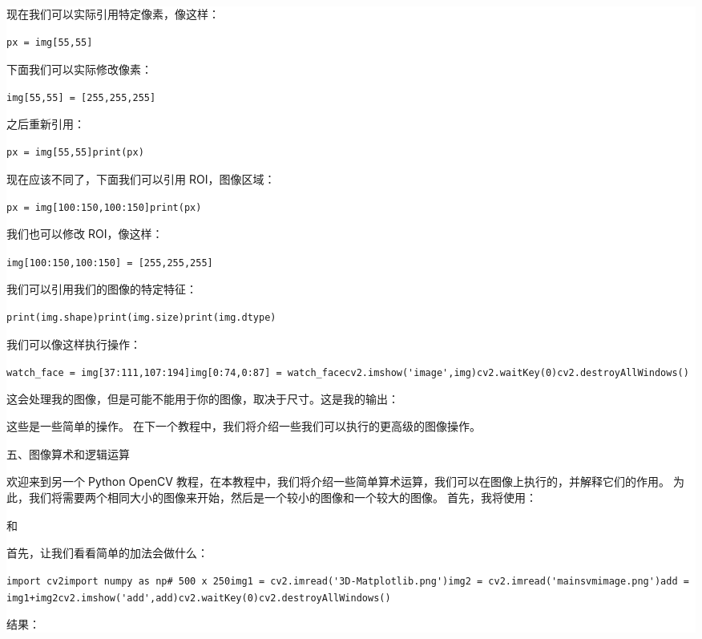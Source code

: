 现在我们可以实际引用特定像素，像这样：

```
px = img[55,55]
```

下面我们可以实际修改像素：

```
img[55,55] = [255,255,255]
```

之后重新引用：

```
px = img[55,55]print(px)
```

现在应该不同了，下面我们可以引用 ROI，图像区域：

```
px = img[100:150,100:150]print(px)
```

我们也可以修改 ROI，像这样：

```
img[100:150,100:150] = [255,255,255]
```

我们可以引用我们的图像的特定特征：

```
print(img.shape)print(img.size)print(img.dtype)
```

我们可以像这样执行操作：

```
watch_face = img[37:111,107:194]img[0:74,0:87] = watch_facecv2.imshow('image',img)cv2.waitKey(0)cv2.destroyAllWindows()
```

这会处理我的图像，但是可能不能用于你的图像，取决于尺寸。这是我的输出：

这些是一些简单的操作。 在下一个教程中，我们将介绍一些我们可以执行的更高级的图像操作。

五、图像算术和逻辑运算

欢迎来到另一个 Python OpenCV 教程，在本教程中，我们将介绍一些简单算术运算，我们可以在图像上执行的，并解释它们的作用。 为此，我们将需要两个相同大小的图像来开始，然后是一个较小的图像和一个较大的图像。 首先，我将使用：

和

首先，让我们看看简单的加法会做什么：

```
import cv2import numpy as np# 500 x 250img1 = cv2.imread('3D-Matplotlib.png')img2 = cv2.imread('mainsvmimage.png')add = img1+img2cv2.imshow('add',add)cv2.waitKey(0)cv2.destroyAllWindows()
```

结果：


